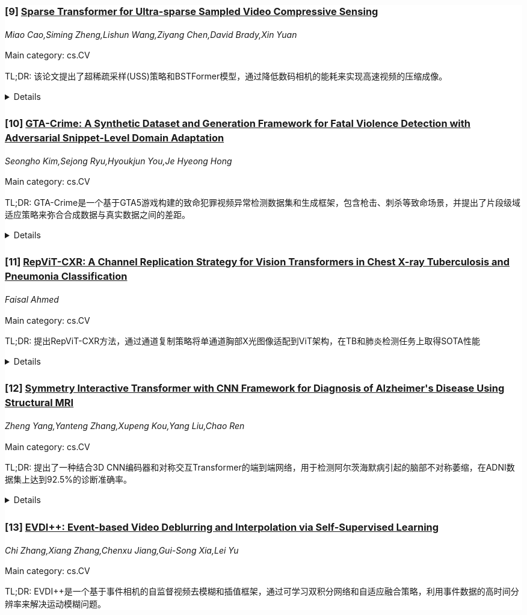 ### [9] [Sparse Transformer for Ultra-sparse Sampled Video Compressive Sensing](https://arxiv.org/abs/2509.08228)
*Miao Cao,Siming Zheng,Lishun Wang,Ziyang Chen,David Brady,Xin Yuan*

Main category: cs.CV

TL;DR: 该论文提出了超稀疏采样(USS)策略和BSTFormer模型，通过降低数码相机的能耗来实现高速视频的压缩成像。


<details><summary>Details</summary></details>


### [10] [GTA-Crime: A Synthetic Dataset and Generation Framework for Fatal Violence Detection with Adversarial Snippet-Level Domain Adaptation](https://arxiv.org/abs/2509.08232)
*Seongho Kim,Sejong Ryu,Hyoukjun You,Je Hyeong Hong*

Main category: cs.CV

TL;DR: GTA-Crime是一个基于GTA5游戏构建的致命犯罪视频异常检测数据集和生成框架，包含枪击、刺杀等致命场景，并提出了片段级域适应策略来弥合合成数据与真实数据之间的差距。


<details><summary>Details</summary></details>


### [11] [RepViT-CXR: A Channel Replication Strategy for Vision Transformers in Chest X-ray Tuberculosis and Pneumonia Classification](https://arxiv.org/abs/2509.08234)
*Faisal Ahmed*

Main category: cs.CV

TL;DR: 提出RepViT-CXR方法，通过通道复制策略将单通道胸部X光图像适配到ViT架构，在TB和肺炎检测任务上取得SOTA性能


<details><summary>Details</summary></details>


### [12] [Symmetry Interactive Transformer with CNN Framework for Diagnosis of Alzheimer's Disease Using Structural MRI](https://arxiv.org/abs/2509.08243)
*Zheng Yang,Yanteng Zhang,Xupeng Kou,Yang Liu,Chao Ren*

Main category: cs.CV

TL;DR: 提出了一种结合3D CNN编码器和对称交互Transformer的端到端网络，用于检测阿尔茨海默病引起的脑部不对称萎缩，在ADNI数据集上达到92.5%的诊断准确率。


<details><summary>Details</summary></details>


### [13] [EVDI++: Event-based Video Deblurring and Interpolation via Self-Supervised Learning](https://arxiv.org/abs/2509.08260)
*Chi Zhang,Xiang Zhang,Chenxu Jiang,Gui-Song Xia,Lei Yu*

Main category: cs.CV

TL;DR: EVDI++是一个基于事件相机的自监督视频去模糊和插值框架，通过可学习双积分网络和自适应融合策略，利用事件数据的高时间分辨率来解决运动模糊问题。

